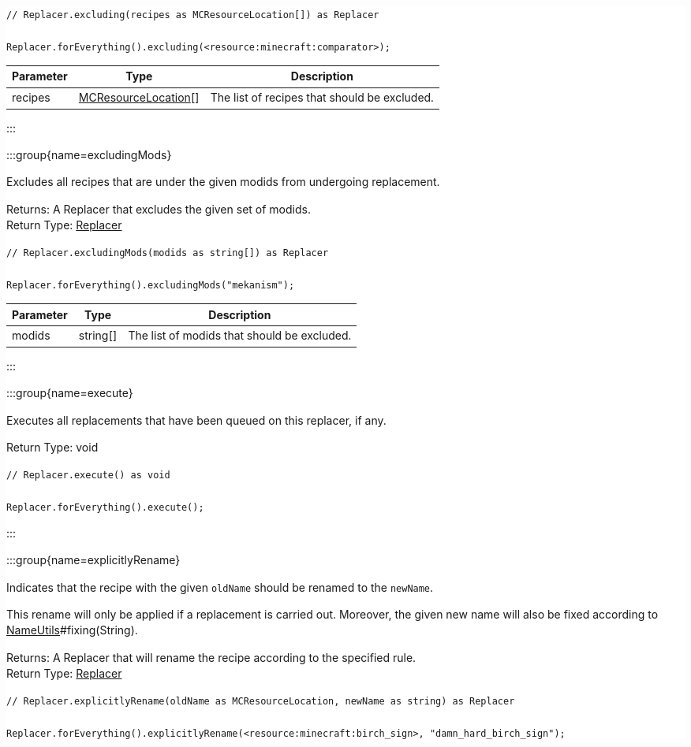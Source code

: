 ```zenscript
// Replacer.excluding(recipes as MCResourceLocation[]) as Replacer

Replacer.forEverything().excluding(<resource:minecraft:comparator>);
```

| Parameter | Type                                                         | Description                                  |
| --------- | ------------------------------------------------------------ | -------------------------------------------- |
| recipes   | [MCResourceLocation](/vanilla/api/util/MCResourceLocation)[] | The list of recipes that should be excluded. |


:::

:::group{name=excludingMods}

Excludes all recipes that are under the given modids from undergoing replacement.

Returns: A Replacer that excludes the given set of modids.  
Return Type: [Replacer](/vanilla/api/recipe/Replacer)

```zenscript
// Replacer.excludingMods(modids as string[]) as Replacer

Replacer.forEverything().excludingMods("mekanism");
```

| Parameter | Type     | Description                                 |
| --------- | -------- | ------------------------------------------- |
| modids    | string[] | The list of modids that should be excluded. |


:::

:::group{name=execute}

Executes all replacements that have been queued on this replacer, if any.

Return Type: void

```zenscript
// Replacer.execute() as void

Replacer.forEverything().execute();
```

:::

:::group{name=explicitlyRename}

Indicates that the recipe with the given `oldName` should be renamed to the `newName`.

 This rename will only be applied if a replacement is carried out. Moreover, the given new name will also be fixed according to [NameUtils](/vanilla/api/util/NameUtils)#fixing(String).

Returns: A Replacer that will rename the recipe according to the specified rule.  
Return Type: [Replacer](/vanilla/api/recipe/Replacer)

```zenscript
// Replacer.explicitlyRename(oldName as MCResourceLocation, newName as string) as Replacer

Replacer.forEverything().explicitlyRename(<resource:minecraft:birch_sign>, "damn_hard_birch_sign");
```
